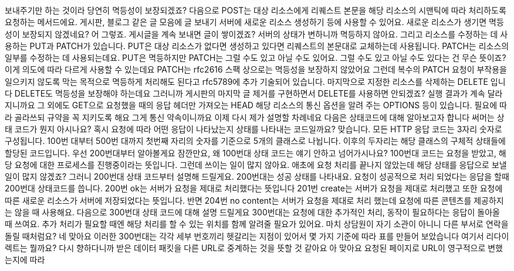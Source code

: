 보내주기만 하는 것이라 당연히 멱등성이 보장되겠죠?
다음으로 POST는 대상 리소스에게
리퀘스트 본문을 해당 리소스의 시맨틱에 따라
처리하도록 요청하는 메서드에요.
게시판, 블로그 같은 글 모음에 글 보내기
서버에 새로운 리소스 생성하기 등에 사용할 수 있어요.
새로운 리소스가 생기면 멱등성이 보장되지 않겠네요?
어 그렇죠. 게시글을 계속 보내면 글이 쌓이겠죠?
서버의 상태가 변하니까 멱등하지 않아요.
그리고 리소스를 수정하는 데 사용하는 PUT과 PATCH가 있습니다.
PUT은 대상 리소스가 없다면 생성하고
있다면 리퀘스트의 본문대로 교체하는데 사용됩니다.
PATCH는 리소스의 일부를 수정하는 데 사용되는데요.
PUT은 멱등하지만 PATCH는 그럴 수도 있고 아닐 수도 있어요.
그럴 수도 있고 아닐 수도 있다는 건 무슨 뜻이죠?
이게 의도에 따라 다르게 사용할 수 있는데요
PATCH는 rfc2616 스팩 상으로는 멱등성을 보장하지 않았어요
그런데 복수의 PATCH 요청이 부작용을 일으키지 않도록
막는 목적으로 멱등하게 처리해도 된다고 rfc5789에 추가 기술되어 있습니다.
마지막으로 지정한 리소스를 삭제하는 DELETE 입니다
DELETE도 멱등성을 보장해야 하는데요
그러니까 게시판의 마지막 글 제거를 구현하면서
DELETE를 사용하면 안되겠죠?
실행 결과가 계속 달라지니까요
그 외에도 GET으로 요청했을 때의 응답 헤더만 가져오는 HEAD
해당 리소스의 통신 옵션을 알려 주는 OPTIONS 등이 있습니다.
필요에 따라 골라쓰되 규약을 꼭 지키도록 해요
그게 통신 약속이니까요
이제 다시 제가 설명할 차례네요
다음은 상태코드에 대해 알아보고자 합니다
써머는 상태 코드가 뭔지 아시나요?
혹시 요청에 따라 어떤 응답이 나타났는지 상태를 나타내는 코드일까요?
맞습니다. 모든 HTTP 응답 코드는 3자리 숫자로 구성됩니다.
100번 대부터 500번 대까지
첫번째 자리의 숫자를 기준으로 5개의 클래스로 나뉩니다.
이후의 두자리는 해당 클래스의 구체적 상태들에 할당된 코드입니다.
우선 200번대부터 알아볼게요
잠깐만요, 왜 100번대 상태 코드는 얘기 안하고 넘어가시나요?
100번대 코드는 요청을 받았고, 해당 요청에 대한 프로세스를 진행중이라는 뜻입니다.
그런데 쓰이는 일이 많지 않아요.
애초에 요청 처리를 끝나지 않았는데
해당 상태를 응답으로 보낼 일이 많지 않겠죠?
그러니 200번대 상태 코드부터 설명해 드릴게요.
200번대는 성공 상태를 나타내요.
요청이 성공적으로 처리 되었다는 응답을 할때 200번대 상태코드를 씁니다.
200번 ok는 서버가 요청을 제대로 처리했다는 뜻입니다
201번 create는 서버가 요청을 제대로 처리했고
또한 요청에 따른 새로운 리소스가 서버에 저장되었다는 뜻입니다.
반면 204번 no content는 서버가 요청을 제대로 처리 했는데
요청에 따른 콘텐츠를 제공하지는 않을 때 사용해요.
다음으로 300번대 상태 코드에 대해 설명 드릴게요
300번대는 요청에 대한 추가적인
처리, 동작이 필요하다는 응답이 돌아올 때 쓰여요.
추가 처리가 필요할 때엔
해당 처리를 할 수 있는 위치를 함께 알려줄 필요가 있어요.
마치 상담원이 자기 소관이 아니니 다른 부서로 연락을 돌릴 때처럼요?
네 맞아요
이러한 300번대는 각각 세부 번호끼리 헷갈리는 지점이 있어서
몇 가지 기준에 따라 표를 만들어 보았습니다
여기서 리다이렉트는 뭘까요?
다시 향하다니까 받은 데이터 패킷을
다른 URL로 중계하는 것을 뜻할 것 같아요
아 맞아요
요청된 페이지로 URL이 영구적으로 변했는지에 따라